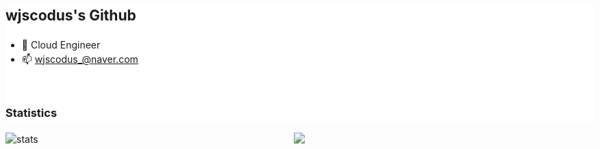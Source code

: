 ## wjscodus's Github
- 🌱 Cloud Engineer
- 📫 wjscodus_@naver.com
<br/>


### Statistics
<div>
  <img alt="stats" align="left" src="https://github-readme-stats.vercel.app/api?username=wjscodus&show_icons=true&theme=holi" width = "49%" height="130%" />
</div>

<div>
  <img height=200 align="left"src="https://github-readme-stats.vercel.app/api/top-langs/?username=wjscodus&hide=c%23,powershell,Mathematica,Ruby,Objective-C,Objective-C%2b%2b,Cuda&title_color=61dafb&text_color=ffffff&icon_color=61dafb&bg_color=20232a&langs_count=8&layout=compact&border_color=61dafb&hide_border=true&size_weight=0.5&count_weight=0.5"/>
</div>
